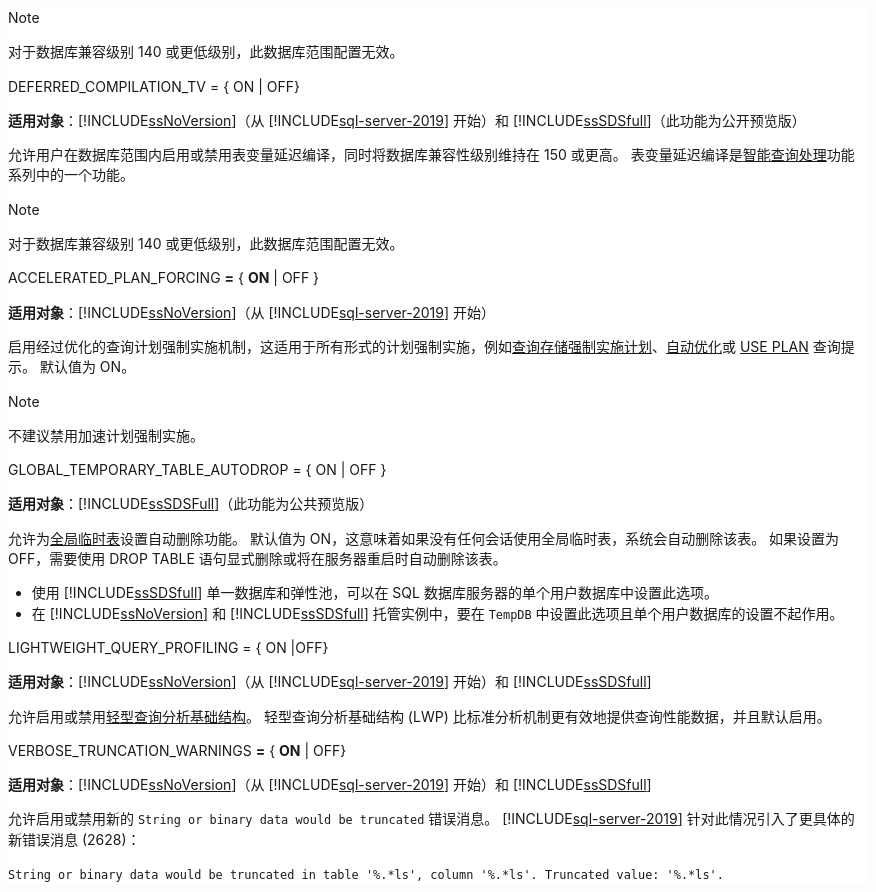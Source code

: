 > [!NOTE]
> 对于数据库兼容级别 140 或更低级别，此数据库范围配置无效。

DEFERRED_COMPILATION_TV = { ON | OFF}  

**适用对象**：[!INCLUDE[ssNoVersion](../../includes/ssnoversion-md.md)]（从 [!INCLUDE[sql-server-2019](../../includes/sssqlv15-md.md)] 开始）和 [!INCLUDE[ssSDSfull](../../includes/sssdsfull-md.md)]（此功能为公开预览版）

允许用户在数据库范围内启用或禁用表变量延迟编译，同时将数据库兼容性级别维持在 150 或更高。 表变量延迟编译是[智能查询处理](../../relational-databases/performance/intelligent-query-processing.md)功能系列中的一个功能。

> [!NOTE]
> 对于数据库兼容级别 140 或更低级别，此数据库范围配置无效。

ACCELERATED_PLAN_FORCING **=** { **ON** | OFF }

**适用对象**：[!INCLUDE[ssNoVersion](../../includes/ssnoversion-md.md)]（从 [!INCLUDE[sql-server-2019](../../includes/sssqlv15-md.md)] 开始）

启用经过优化的查询计划强制实施机制，这适用于所有形式的计划强制实施，例如[查询存储强制实施计划](../../relational-databases/performance/monitoring-performance-by-using-the-query-store.md#Regressed)、[自动优化](../../relational-databases/automatic-tuning/automatic-tuning.md#automatic-plan-correction)或 [USE PLAN](../../t-sql/queries/hints-transact-sql-query.md#use-plan) 查询提示。 默认值为 ON。

> [!NOTE]
> 不建议禁用加速计划强制实施。

GLOBAL_TEMPORARY_TABLE_AUTODROP = { ON | OFF }  

**适用对象**：[!INCLUDE[ssSDSFull](../../includes/sssdsfull-md.md)]（此功能为公共预览版）

允许为[全局临时表](../../t-sql/statements/create-table-transact-sql.md#temporary-tables)设置自动删除功能。 默认值为 ON，这意味着如果没有任何会话使用全局临时表，系统会自动删除该表。 如果设置为 OFF，需要使用 DROP TABLE 语句显式删除或将在服务器重启时自动删除该表。

- 使用 [!INCLUDE[ssSDSfull](../../includes/sssdsfull-md.md)] 单一数据库和弹性池，可以在 SQL 数据库服务器的单个用户数据库中设置此选项。
- 在 [!INCLUDE[ssNoVersion](../../includes/ssnoversion-md.md)] 和 [!INCLUDE[ssSDSfull](../../includes/sssdsfull-md.md)] 托管实例中，要在 `TempDB` 中设置此选项且单个用户数据库的设置不起作用。

<a name="lqp"></a>

LIGHTWEIGHT_QUERY_PROFILING = { ON |OFF}  

**适用对象**：[!INCLUDE[ssNoVersion](../../includes/ssnoversion-md.md)]（从 [!INCLUDE[sql-server-2019](../../includes/sssqlv15-md.md)] 开始）和 [!INCLUDE[ssSDSfull](../../includes/sssdsfull-md.md)]

允许启用或禁用[轻型查询分析基础结构](../../relational-databases/performance/query-profiling-infrastructure.md)。 轻型查询分析基础结构 (LWP) 比标准分析机制更有效地提供查询性能数据，并且默认启用。

<a name="verbose-truncation"></a>

VERBOSE_TRUNCATION_WARNINGS **=** { **ON** | OFF}

**适用对象**：[!INCLUDE[ssNoVersion](../../includes/ssnoversion-md.md)]（从 [!INCLUDE[sql-server-2019](../../includes/sssqlv15-md.md)] 开始）和 [!INCLUDE[ssSDSfull](../../includes/sssdsfull-md.md)]  

允许启用或禁用新的 `String or binary data would be truncated` 错误消息。 [!INCLUDE[sql-server-2019](../../includes/sssqlv15-md.md)] 针对此情况引入了更具体的新错误消息 (2628)：  

`String or binary data would be truncated in table '%.*ls', column '%.*ls'. Truncated value: '%.*ls'.`
